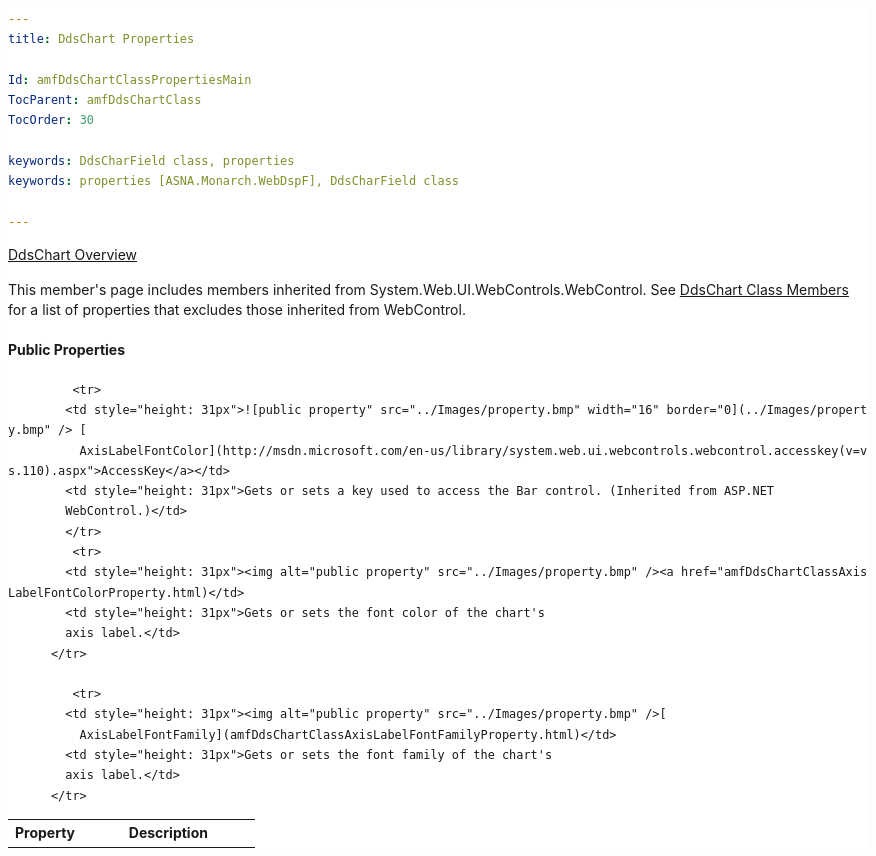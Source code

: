 ```yaml
---
title: DdsChart Properties

Id: amfDdsChartClassPropertiesMain
TocParent: amfDdsChartClass
TocOrder: 30

keywords: DdsCharField class, properties
keywords: properties [ASNA.Monarch.WebDspF], DdsCharField class

---
```


[ DdsChart Overview](amfDdsChartClass.html) 

This member's page includes members inherited from System.Web.UI.WebControls.WebControl. See [DdsChart Class Members](amfDdsChartClassMembers.html) for a list of properties that excludes those inherited from WebControl.

#### Public Properties
<table class="mytable" cellspacing="0" cellpadding="4" width="90%">
          <colgroup>
            <col width="30%" />
            <col width="70%" />
          </colgroup>
          <tr>
            <th>Property</th>
            <th>Description</th>
          </tr>

             <tr>
            <td style="height: 31px">![public property" src="../Images/property.bmp" width="16" border="0](../Images/property.bmp" /> [
              AxisLabelFontColor](http://msdn.microsoft.com/en-us/library/system.web.ui.webcontrols.webcontrol.accesskey(v=vs.110).aspx">AccessKey</a></td>
            <td style="height: 31px">Gets or sets a key used to access the Bar control. (Inherited from ASP.NET 
			WebControl.)</td>
            </tr>
             <tr>
            <td style="height: 31px"><img alt="public property" src="../Images/property.bmp" /><a href="amfDdsChartClassAxisLabelFontColorProperty.html)</td>
            <td style="height: 31px">Gets or sets the font color of the chart's 
			axis label.</td>
          </tr>

             <tr>
            <td style="height: 31px"><img alt="public property" src="../Images/property.bmp" />[
              AxisLabelFontFamily](amfDdsChartClassAxisLabelFontFamilyProperty.html)</td>
            <td style="height: 31px">Gets or sets the font family of the chart's 
			axis label.</td>
          </tr>
